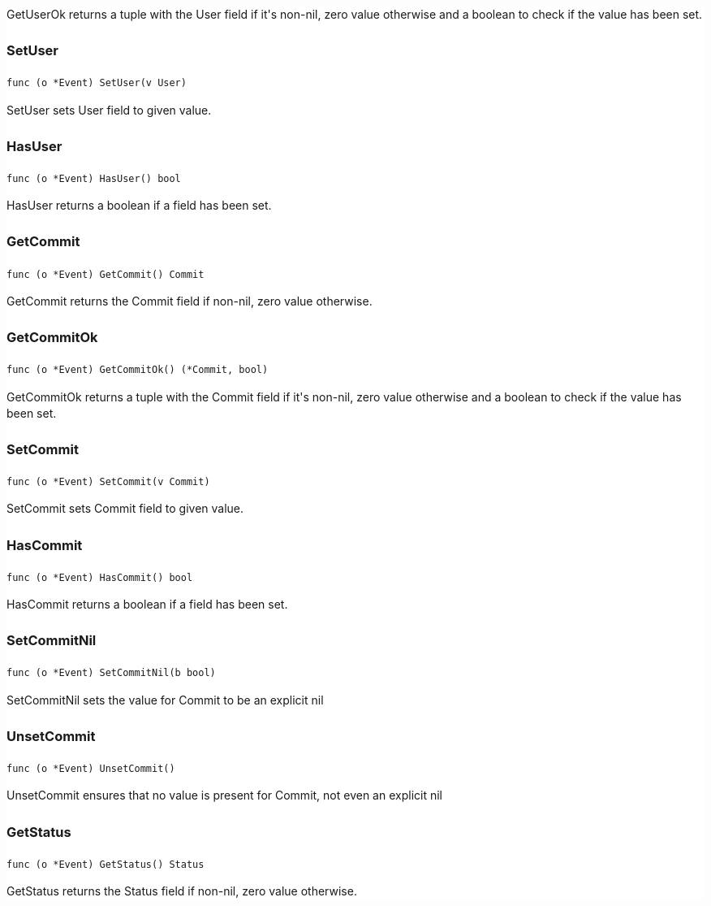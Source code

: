 GetUserOk returns a tuple with the User field if it's non-nil, zero value otherwise
and a boolean to check if the value has been set.

### SetUser

`func (o *Event) SetUser(v User)`

SetUser sets User field to given value.

### HasUser

`func (o *Event) HasUser() bool`

HasUser returns a boolean if a field has been set.

### GetCommit

`func (o *Event) GetCommit() Commit`

GetCommit returns the Commit field if non-nil, zero value otherwise.

### GetCommitOk

`func (o *Event) GetCommitOk() (*Commit, bool)`

GetCommitOk returns a tuple with the Commit field if it's non-nil, zero value otherwise
and a boolean to check if the value has been set.

### SetCommit

`func (o *Event) SetCommit(v Commit)`

SetCommit sets Commit field to given value.

### HasCommit

`func (o *Event) HasCommit() bool`

HasCommit returns a boolean if a field has been set.

### SetCommitNil

`func (o *Event) SetCommitNil(b bool)`

 SetCommitNil sets the value for Commit to be an explicit nil

### UnsetCommit
`func (o *Event) UnsetCommit()`

UnsetCommit ensures that no value is present for Commit, not even an explicit nil
### GetStatus

`func (o *Event) GetStatus() Status`

GetStatus returns the Status field if non-nil, zero value otherwise.
